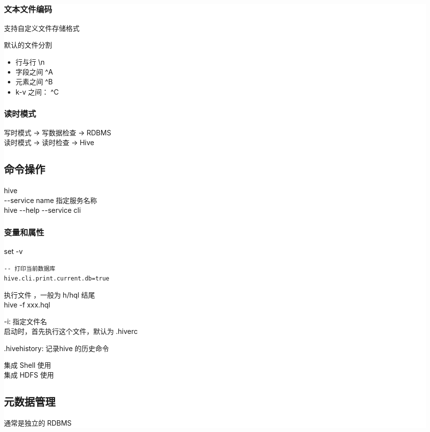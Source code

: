



### 文本文件编码
支持自定义文件存储格式  



默认的文件分割

- 行与行 \n  
- 字段之间 ^A  
- 元素之间 ^B
- k-v 之间： ^C  



### 读时模式  
写时模式 -> 写数据检查 -> RDBMS  
读时模式 -> 读时检查 -> Hive   




## 命令操作
hive  
--service name 指定服务名称  
hive --help --service cli  





### 变量和属性
set -v

```
-- 打印当前数据库  
hive.cli.print.current.db=true
```

执行文件  ，一般为 h/hql 结尾  
hive -f xxx.hql

-i: 指定文件名  
启动时，首先执行这个文件，默认为 .hiverc  

.hivehistory: 记录hive 的历史命令

集成  Shell 使用  
集成 HDFS 使用  






## 元数据管理
通常是独立的 RDBMS  

